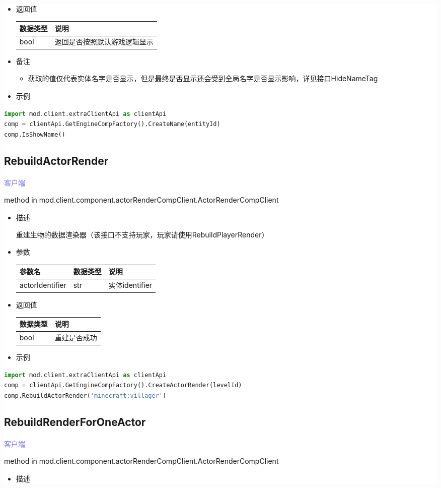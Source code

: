 - 返回值

    | <div style="width: 4em">数据类型</div> | 说明 |
    | :--- | :--- |
    | bool | 返回是否按照默认游戏逻辑显示 |

- 备注
    - 获取的值仅代表实体名字是否显示，但是最终是否显示还会受到全局名字是否显示影响，详见接口HideNameTag

- 示例

```python
import mod.client.extraClientApi as clientApi
comp = clientApi.GetEngineCompFactory().CreateName(entityId)
comp.IsShowName()
```



## RebuildActorRender

<span style="display:inline;color:#7575f9">客户端</span>

method in mod.client.component.actorRenderCompClient.ActorRenderCompClient

- 描述

    重建生物的数据渲染器（该接口不支持玩家，玩家请使用RebuildPlayerRender）

- 参数

    | 参数名 | <div style="width: 4em">数据类型</div> | 说明 |
    | :--- | :--- | :--- |
    | actorIdentifier | str | 实体identifier |

- 返回值

    | <div style="width: 4em">数据类型</div> | 说明 |
    | :--- | :--- |
    | bool | 重建是否成功 |

- 示例

```python
import mod.client.extraClientApi as clientApi
comp = clientApi.GetEngineCompFactory().CreateActorRender(levelId)
comp.RebuildActorRender('minecraft:villager')
```



## RebuildRenderForOneActor

<span style="display:inline;color:#7575f9">客户端</span>

method in mod.client.component.actorRenderCompClient.ActorRenderCompClient

- 描述
